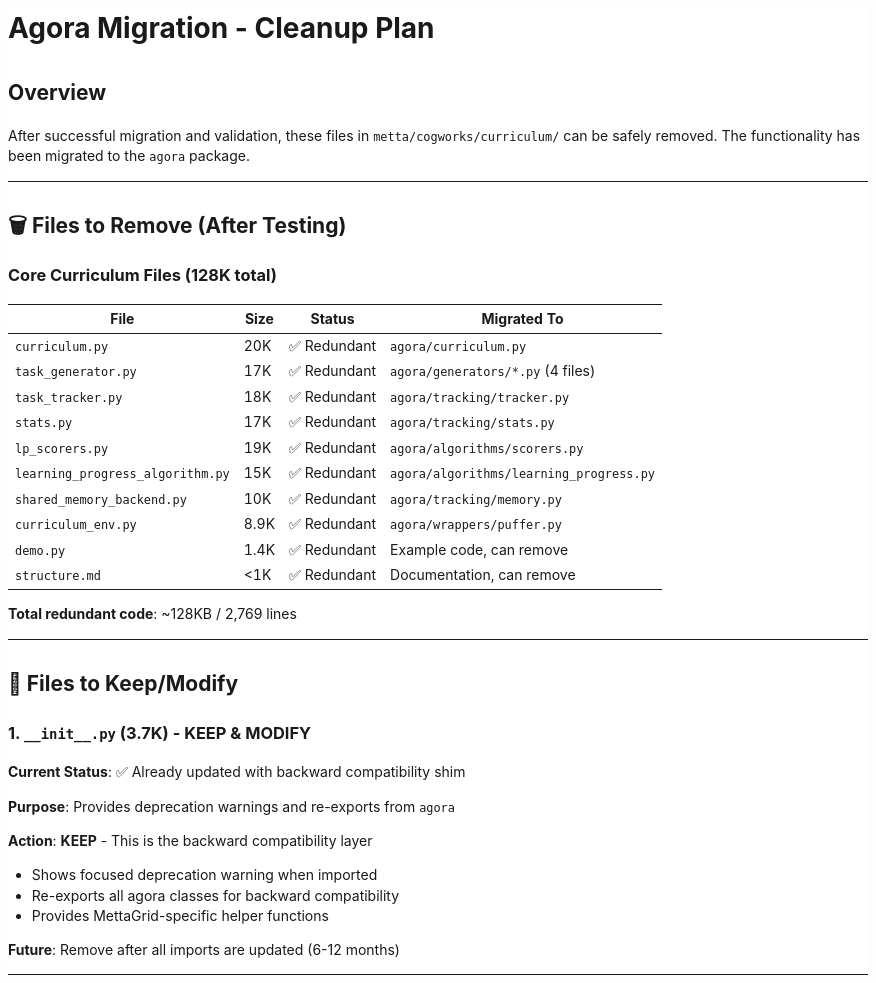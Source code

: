 # Agora Migration - Cleanup Plan

## Overview

After successful migration and validation, these files in `metta/cogworks/curriculum/` can be safely removed. The functionality has been migrated to the `agora` package.

---

## 🗑️ Files to Remove (After Testing)

### Core Curriculum Files (128K total)

| File | Size | Status | Migrated To |
|------|------|--------|-------------|
| `curriculum.py` | 20K | ✅ Redundant | `agora/curriculum.py` |
| `task_generator.py` | 17K | ✅ Redundant | `agora/generators/*.py` (4 files) |
| `task_tracker.py` | 18K | ✅ Redundant | `agora/tracking/tracker.py` |
| `stats.py` | 17K | ✅ Redundant | `agora/tracking/stats.py` |
| `lp_scorers.py` | 19K | ✅ Redundant | `agora/algorithms/scorers.py` |
| `learning_progress_algorithm.py` | 15K | ✅ Redundant | `agora/algorithms/learning_progress.py` |
| `shared_memory_backend.py` | 10K | ✅ Redundant | `agora/tracking/memory.py` |
| `curriculum_env.py` | 8.9K | ✅ Redundant | `agora/wrappers/puffer.py` |
| `demo.py` | 1.4K | ✅ Redundant | Example code, can remove |
| `structure.md` | <1K | ✅ Redundant | Documentation, can remove |

**Total redundant code**: ~128KB / 2,769 lines

---

## 📝 Files to Keep/Modify

### 1. `__init__.py` (3.7K) - **KEEP & MODIFY**

**Current Status**: ✅ Already updated with backward compatibility shim

**Purpose**: Provides deprecation warnings and re-exports from `agora`

**Action**: **KEEP** - This is the backward compatibility layer
- Shows focused deprecation warning when imported
- Re-exports all agora classes for backward compatibility
- Provides MettaGrid-specific helper functions

**Future**: Remove after all imports are updated (6-12 months)

---